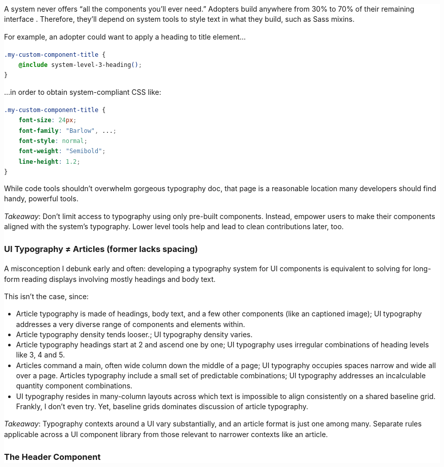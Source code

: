 A system never offers “all the components you’ll ever need.” Adopters build anywhere from 30% to 70% of their remaining interface . Therefore, they’ll depend on system tools to style text in what they build, such as Sass mixins.

For example, an adopter could want to apply a heading to title element…

```css
.my-custom-component-title {
    @include system-level-3-heading();
}
```

…in order to obtain system-compliant CSS like:

```css
.my-custom-component-title {
    font-size: 24px;
    font-family: "Barlow", ...;
    font-style: normal;
    font-weight: "Semibold";
    line-height: 1.2;
}
```

While code tools shouldn’t overwhelm gorgeous typography doc, that page is a reasonable location many developers should find handy, powerful tools.

  _Takeaway_: Don’t limit access to typography using only pre-built components. Instead, empower users to make their components aligned with the system’s typography. Lower level tools help and lead to clean contributions later, too.

### UI Typography ≠ Articles (former lacks spacing)

A misconception I debunk early and often: developing a typography system for UI components is equivalent to solving for long-form reading displays involving mostly headings and body text.

This isn’t the case, since:

- Article typography is made of headings, body text, and a few other components (like an captioned image); UI typography addresses a very diverse range of components and elements within.
- Article typography density tends looser.; UI typography density varies.
- Article typography headings start at 2 and ascend one by one; UI typography uses irregular combinations of heading levels like 3, 4 and 5.
- Articles command a main, often wide column down the middle of a page; UI typography occupies spaces narrow and wide all over a page.
Articles typography include a small set of predictable combinations; UI typography addresses an incalculable quantity component combinations.
- UI typography resides in many-column layouts across which text is impossible to align consistently on a shared baseline grid. Frankly, I don’t even try. Yet, baseline grids dominates discussion of article typography.

_Takeaway_: Typography contexts around a UI vary substantially, and an article format is just one among many. Separate rules applicable across a UI component library from those relevant to narrower contexts like an article.

### The Header Component
